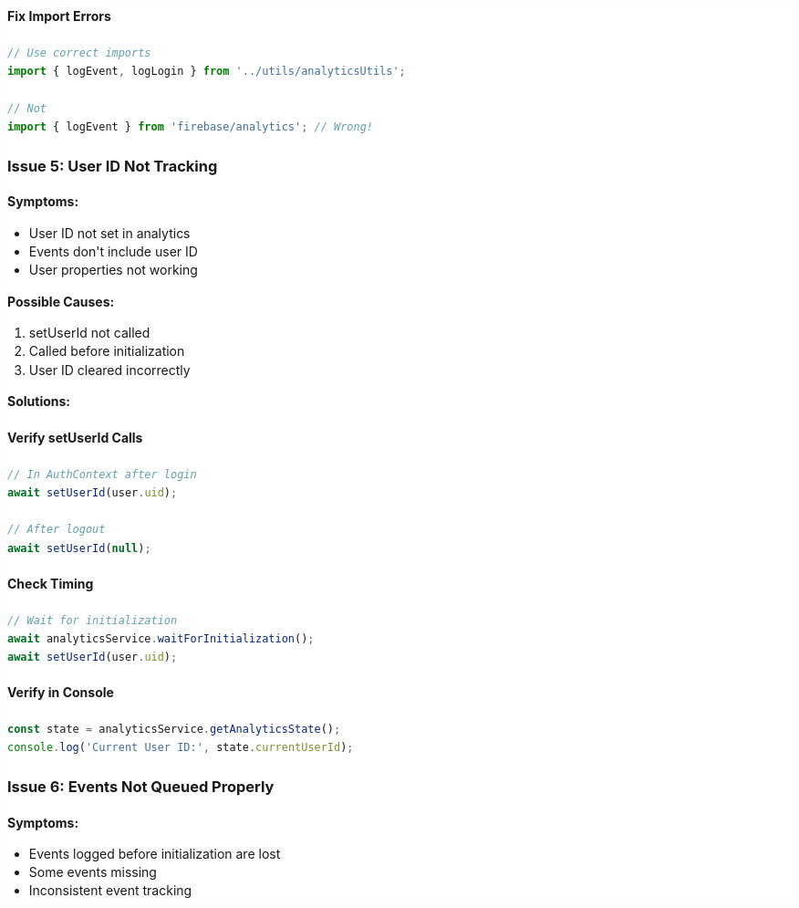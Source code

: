 #### Fix Import Errors

```typescript
// Use correct imports
import { logEvent, logLogin } from '../utils/analyticsUtils';

// Not
import { logEvent } from 'firebase/analytics'; // Wrong!
```

### Issue 5: User ID Not Tracking

**Symptoms:**
- User ID not set in analytics
- Events don't include user ID
- User properties not working

**Possible Causes:**
1. setUserId not called
2. Called before initialization
3. User ID cleared incorrectly

**Solutions:**

#### Verify setUserId Calls

```typescript
// In AuthContext after login
await setUserId(user.uid);

// After logout
await setUserId(null);
```

#### Check Timing

```typescript
// Wait for initialization
await analyticsService.waitForInitialization();
await setUserId(user.uid);
```

#### Verify in Console

```typescript
const state = analyticsService.getAnalyticsState();
console.log('Current User ID:', state.currentUserId);
```

### Issue 6: Events Not Queued Properly

**Symptoms:**
- Events logged before initialization are lost
- Some events missing
- Inconsistent event tracking
